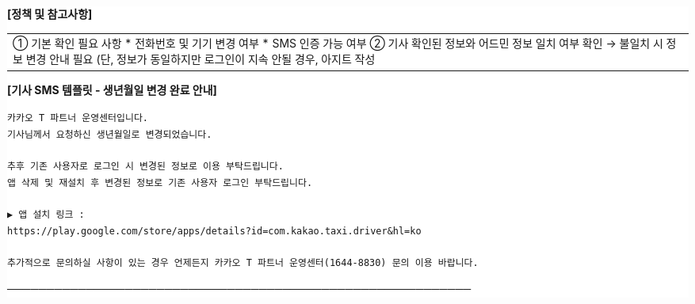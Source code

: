 **[정책 및 참고사항]**

|  |
| --- |
| ① 기본 확인 필요 사항   * 전화번호 및 기기 변경 여부 * SMS 인증 가능 여부   ② 기사 확인된 정보와 어드민 정보 일치 여부 확인  → 불일치 시 정보 변경 안내 필요  (단, 정보가 동일하지만 로그인이 지속 안될 경우, 아지트 작성 |

**[기사 SMS 템플릿 - 생년월일 변경 완료 안내]**

```
카카오 T 파트너 운영센터입니다.  
기사님께서 요청하신 생년월일로 변경되었습니다.  
  
추후 기존 사용자로 로그인 시 변경된 정보로 이용 부탁드립니다.   
앱 삭제 및 재설치 후 변경된 정보로 기존 사용자 로그인 부탁드립니다.  
  
▶ 앱 설치 링크 :   
https://play.google.com/store/apps/details?id=com.kakao.taxi.driver&hl=ko  
  
추가적으로 문의하실 사항이 있는 경우 언제든지 카카오 T 파트너 운영센터(1644-8830) 문의 이용 바랍니다.
```

───────────────────────────────────────────────────────────